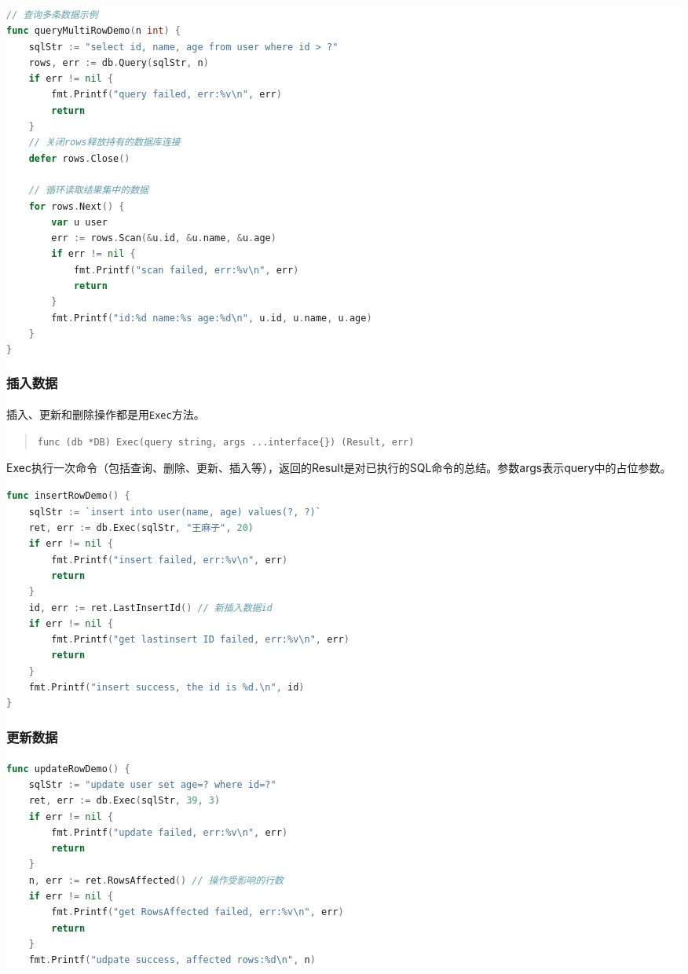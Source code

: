 ```go
// 查询多条数据示例
func queryMultiRowDemo(n int) {
    sqlStr := "select id, name, age from user where id > ?"
    rows, err := db.Query(sqlStr, n)
    if err != nil {
        fmt.Printf("query failed, err:%v\n", err)
        return
    }
    // 关闭rows释放持有的数据库连接
    defer rows.Close()

    // 循环读取结果集中的数据
    for rows.Next() {
        var u user
        err := rows.Scan(&u.id, &u.name, &u.age)
        if err != nil {
            fmt.Printf("scan failed, err:%v\n", err)
            return
        }
        fmt.Printf("id:%d name:%s age:%d\n", u.id, u.name, u.age)
    }
}
```

### 插入数据

插入、更新和删除操作都是用`Exec`方法。

> `func (db *DB) Exec(query string, args ...interface{}) (Result, err)`

Exec执行一次命令（包括查询、删除、更新、插入等），返回的Result是对已执行的SQL命令的总结。参数args表示query中的占位参数。

```go
func insertRowDemo() {
    sqlStr := `insert into user(name, age) values(?, ?)`
    ret, err := db.Exec(sqlStr, "王麻子", 20)
    if err != nil {
        fmt.Printf("insert failed, err:%v\n", err)
        return
    }
    id, err := ret.LastInsertId() // 新插入数据id
    if err != nil {
        fmt.Printf("get lastinsert ID failed, err:%v\n", err)
        return
    }
    fmt.Printf("insert success, the id is %d.\n", id)
}
```

### 更新数据

```go
func updateRowDemo() {
    sqlStr := "update user set age=? where id=?"
    ret, err := db.Exec(sqlStr, 39, 3)
    if err != nil {
        fmt.Printf("update failed, err:%v\n", err)
        return
    }
    n, err := ret.RowsAffected() // 操作受影响的行数
    if err != nil {
        fmt.Printf("get RowsAffected failed, err:%v\n", err)
        return
    }
    fmt.Printf("udpate success, affected rows:%d\n", n)
```
